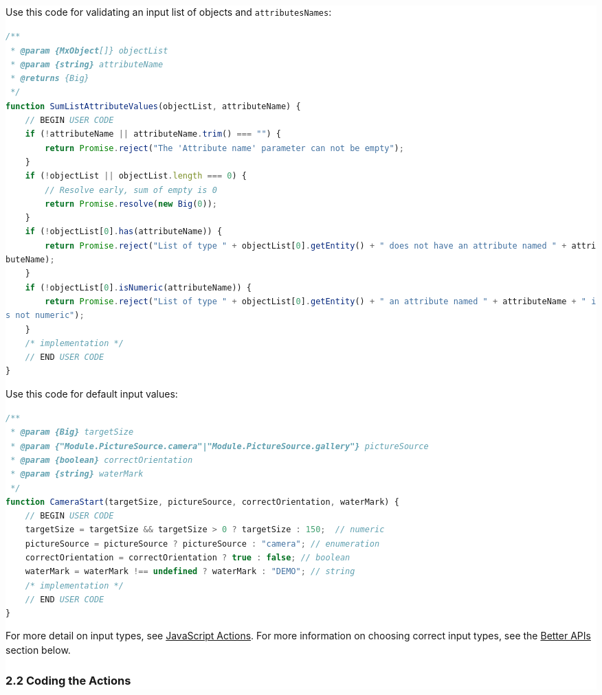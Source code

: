 Use this code for validating an input list of objects and `attributesNames`:

```javascript
/**
 * @param {MxObject[]} objectList
 * @param {string} attributeName
 * @returns {Big}
 */
function SumListAttributeValues(objectList, attributeName) {
    // BEGIN USER CODE
    if (!attributeName || attributeName.trim() === "") {
        return Promise.reject("The 'Attribute name' parameter can not be empty");
    }
    if (!objectList || objectList.length === 0) {
        // Resolve early, sum of empty is 0
        return Promise.resolve(new Big(0));
    }
    if (!objectList[0].has(attributeName)) {
        return Promise.reject("List of type " + objectList[0].getEntity() + " does not have an attribute named " + attributeName);
    }
    if (!objectList[0].isNumeric(attributeName)) {
        return Promise.reject("List of type " + objectList[0].getEntity() + " an attribute named " + attributeName + " is not numeric");
    }
    /* implementation */
    // END USER CODE
}
```

Use this code for default input values:

```javascript
/**
 * @param {Big} targetSize
 * @param {"Module.PictureSource.camera"|"Module.PictureSource.gallery"} pictureSource
 * @param {boolean} correctOrientation
 * @param {string} waterMark
 */
function CameraStart(targetSize, pictureSource, correctOrientation, waterMark) {
    // BEGIN USER CODE
    targetSize = targetSize && targetSize > 0 ? targetSize : 150;  // numeric
    pictureSource = pictureSource ? pictureSource : "camera"; // enumeration
    correctOrientation = correctOrientation ? true : false; // boolean
    waterMark = waterMark !== undefined ? waterMark : "DEMO"; // string
    /* implementation */
    // END USER CODE
}
```

For more detail on input types, see [JavaScript Actions](/refguide8/javascript-actions). For more information on choosing correct input types, see the [Better APIs](#betterapis) section below.

### 2.2 Coding the Actions
